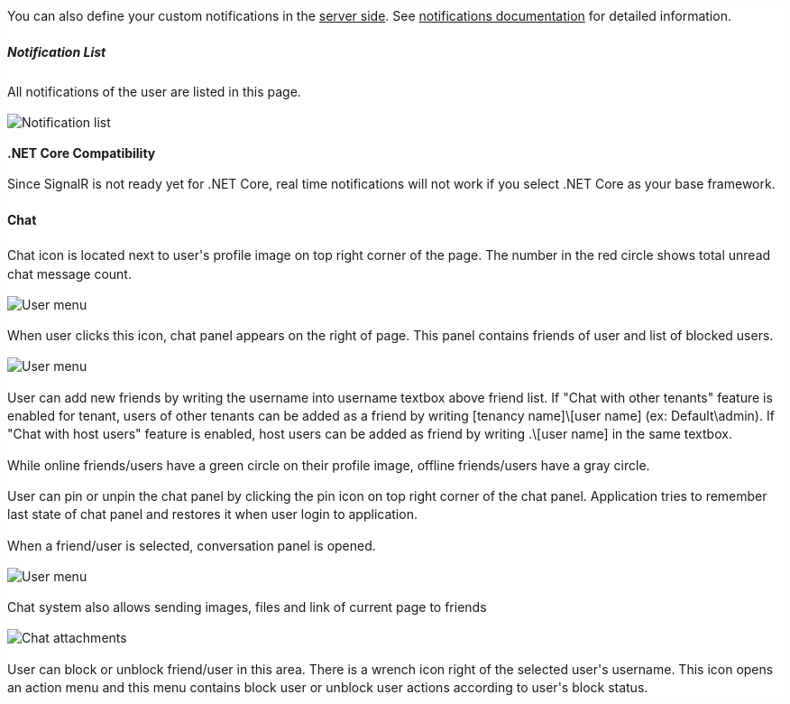 You can also define your custom notifications in the [server
side](Development-Guide-Core.md). See [notifications
documentation](https://aspnetboilerplate.com/Pages/Documents/Notification-System)
for detailed information.

##### Notification List

All notifications of the user are listed in this page.

<img src="images/notifications-list-core-3.png" alt="Notification list" class="img-thumbnail" />

**.NET Core Compatibility**

Since SignalR is not ready yet for .NET Core, real time notifications
will not work if you select .NET Core as your base framework.

#### Chat

Chat icon is located next to user's profile image on top right corner of
the page. The number in the red circle shows total unread chat message
count.

<img src="images/chat-icon-1.png" alt="User menu" class="img-thumbnail" />

When user clicks this icon, chat panel appears on the right of page.
This panel contains friends of user and list of blocked users.

<img src="images/chat-friends-1.png" alt="User menu" class="img-thumbnail" />

User can add new friends by writing the username into username textbox
above friend list. If "Chat with other tenants" feature is enabled for
tenant, users of other tenants can be added as a friend by writing
\[tenancy name\]\\\[user name\] (ex: Default\\admin). If "Chat with host
users" feature is enabled, host users can be added as friend by writing
.\\\[user name\] in the same textbox.

While online friends/users have a green circle on their profile image,
offline friends/users have a gray circle.

User can pin or unpin the chat panel by clicking the pin icon on top
right corner of the chat panel. Application tries to remember last state
of chat panel and restores it when user login to application.

When a friend/user is selected, conversation panel is opened.

<img src="images/chat-conversation-1.png" alt="User menu" class="img-thumbnail" />

Chat system also allows sending images, files and link of current page
to friends

<img src="images/chat-attachments-core.png" alt="Chat attachments" class="img-thumbnail" />

User can block or unblock friend/user in this area. There is a wrench
icon right of the selected user's username. This icon opens an action
menu and this menu contains block user or unblock user actions according
to user's block status.
